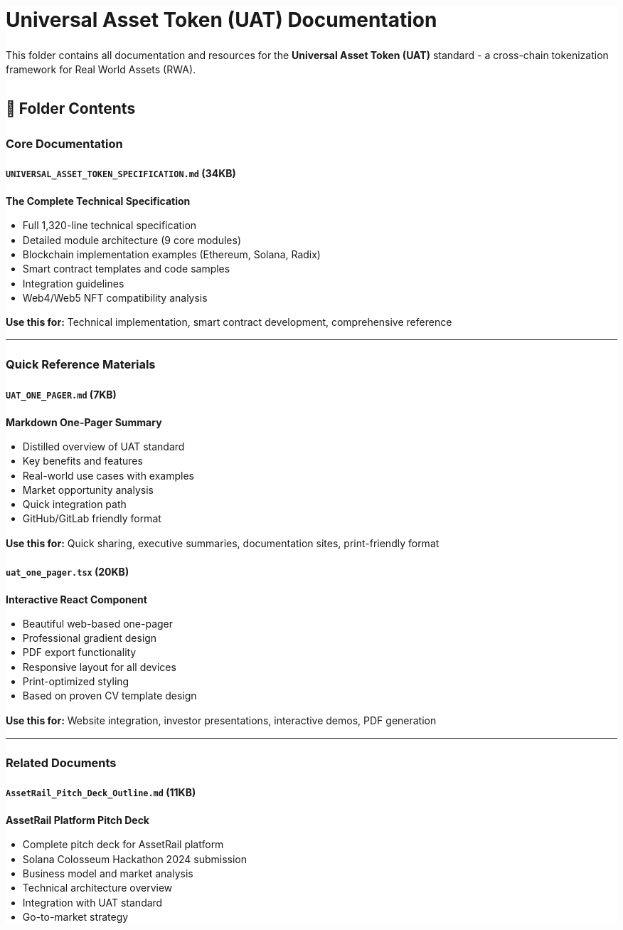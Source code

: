 # Universal Asset Token (UAT) Documentation

This folder contains all documentation and resources for the **Universal Asset Token (UAT)** standard - a cross-chain tokenization framework for Real World Assets (RWA).

## 📁 Folder Contents

### Core Documentation

#### `UNIVERSAL_ASSET_TOKEN_SPECIFICATION.md` (34KB)
**The Complete Technical Specification**
- Full 1,320-line technical specification
- Detailed module architecture (9 core modules)
- Blockchain implementation examples (Ethereum, Solana, Radix)
- Smart contract templates and code samples
- Integration guidelines
- Web4/Web5 NFT compatibility analysis

**Use this for:** Technical implementation, smart contract development, comprehensive reference

---

### Quick Reference Materials

#### `UAT_ONE_PAGER.md` (7KB)
**Markdown One-Pager Summary**
- Distilled overview of UAT standard
- Key benefits and features
- Real-world use cases with examples
- Market opportunity analysis
- Quick integration path
- GitHub/GitLab friendly format

**Use this for:** Quick sharing, executive summaries, documentation sites, print-friendly format

#### `uat_one_pager.tsx` (20KB)
**Interactive React Component**
- Beautiful web-based one-pager
- Professional gradient design
- PDF export functionality
- Responsive layout for all devices
- Print-optimized styling
- Based on proven CV template design

**Use this for:** Website integration, investor presentations, interactive demos, PDF generation

---

### Related Documents

#### `AssetRail_Pitch_Deck_Outline.md` (11KB)
**AssetRail Platform Pitch Deck**
- Complete pitch deck for AssetRail platform
- Solana Colosseum Hackathon 2024 submission
- Business model and market analysis
- Technical architecture overview
- Integration with UAT standard
- Go-to-market strategy
